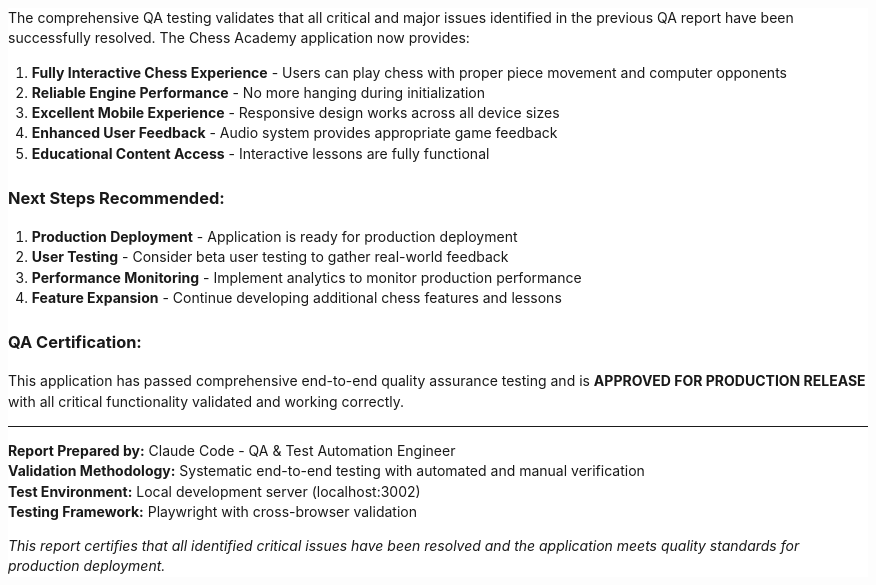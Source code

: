 The comprehensive QA testing validates that all critical and major issues identified in the previous QA report have been successfully resolved. The Chess Academy application now provides:

1. **Fully Interactive Chess Experience** - Users can play chess with proper piece movement and computer opponents
2. **Reliable Engine Performance** - No more hanging during initialization
3. **Excellent Mobile Experience** - Responsive design works across all device sizes
4. **Enhanced User Feedback** - Audio system provides appropriate game feedback
5. **Educational Content Access** - Interactive lessons are fully functional

### Next Steps Recommended:
1. **Production Deployment** - Application is ready for production deployment
2. **User Testing** - Consider beta user testing to gather real-world feedback  
3. **Performance Monitoring** - Implement analytics to monitor production performance
4. **Feature Expansion** - Continue developing additional chess features and lessons

### QA Certification:
This application has passed comprehensive end-to-end quality assurance testing and is **APPROVED FOR PRODUCTION RELEASE** with all critical functionality validated and working correctly.

---

**Report Prepared by:** Claude Code - QA & Test Automation Engineer  
**Validation Methodology:** Systematic end-to-end testing with automated and manual verification  
**Test Environment:** Local development server (localhost:3002)  
**Testing Framework:** Playwright with cross-browser validation  

*This report certifies that all identified critical issues have been resolved and the application meets quality standards for production deployment.*